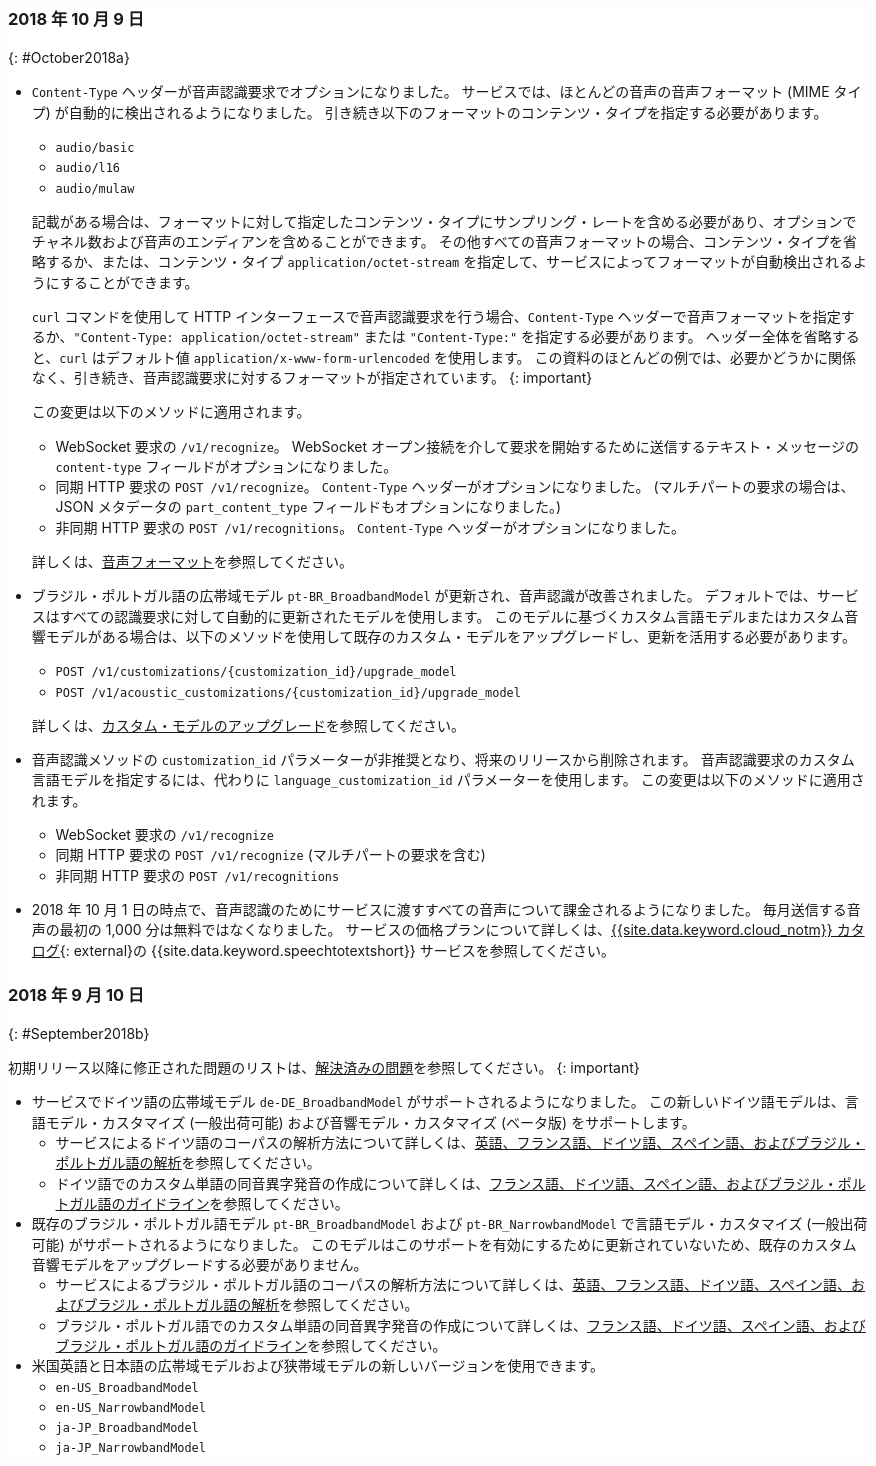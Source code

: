 ### 2018 年 10 月 9 日
{: #October2018a}

-   `Content-Type` ヘッダーが音声認識要求でオプションになりました。 サービスでは、ほとんどの音声の音声フォーマット (MIME タイプ) が自動的に検出されるようになりました。 引き続き以下のフォーマットのコンテンツ・タイプを指定する必要があります。
    -   `audio/basic`
    -   `audio/l16`
    -   `audio/mulaw`

    記載がある場合は、フォーマットに対して指定したコンテンツ・タイプにサンプリング・レートを含める必要があり、オプションでチャネル数および音声のエンディアンを含めることができます。 その他すべての音声フォーマットの場合、コンテンツ・タイプを省略するか、または、コンテンツ・タイプ `application/octet-stream` を指定して、サービスによってフォーマットが自動検出されるようにすることができます。

    `curl` コマンドを使用して HTTP インターフェースで音声認識要求を行う場合、`Content-Type` ヘッダーで音声フォーマットを指定するか、`"Content-Type: application/octet-stream"` または `"Content-Type:"` を指定する必要があります。 ヘッダー全体を省略すると、`curl` はデフォルト値 `application/x-www-form-urlencoded` を使用します。 この資料のほとんどの例では、必要かどうかに関係なく、引き続き、音声認識要求に対するフォーマットが指定されています。
    {: important}

    この変更は以下のメソッドに適用されます。
    -   WebSocket 要求の `/v1/recognize`。 WebSocket オープン接続を介して要求を開始するために送信するテキスト・メッセージの `content-type` フィールドがオプションになりました。
    -   同期 HTTP 要求の `POST /v1/recognize`。 `Content-Type` ヘッダーがオプションになりました。 (マルチパートの要求の場合は、JSON メタデータの `part_content_type` フィールドもオプションになりました。)
    -   非同期 HTTP 要求の `POST /v1/recognitions`。 `Content-Type` ヘッダーがオプションになりました。

    詳しくは、[音声フォーマット](/docs/services/speech-to-text?topic=speech-to-text-audio-formats)を参照してください。
-   ブラジル・ポルトガル語の広帯域モデル `pt-BR_BroadbandModel` が更新され、音声認識が改善されました。 デフォルトでは、サービスはすべての認識要求に対して自動的に更新されたモデルを使用します。 このモデルに基づくカスタム言語モデルまたはカスタム音響モデルがある場合は、以下のメソッドを使用して既存のカスタム・モデルをアップグレードし、更新を活用する必要があります。
    -   `POST /v1/customizations/{customization_id}/upgrade_model`
    -   `POST /v1/acoustic_customizations/{customization_id}/upgrade_model`

    詳しくは、[カスタム・モデルのアップグレード](/docs/services/speech-to-text?topic=speech-to-text-customUpgrade)を参照してください。
-   音声認識メソッドの `customization_id` パラメーターが非推奨となり、将来のリリースから削除されます。 音声認識要求のカスタム言語モデルを指定するには、代わりに `language_customization_id` パラメーターを使用します。 この変更は以下のメソッドに適用されます。
    -   WebSocket 要求の `/v1/recognize`
    -   同期 HTTP 要求の `POST /v1/recognize` (マルチパートの要求を含む)
    -   非同期 HTTP 要求の `POST /v1/recognitions`
-   2018 年 10 月 1 日の時点で、音声認識のためにサービスに渡すすべての音声について課金されるようになりました。 毎月送信する音声の最初の 1,000 分は無料ではなくなりました。 サービスの価格プランについて詳しくは、[{{site.data.keyword.cloud_notm}} カタログ](https://{DomainName}/catalog/services/speech-to-text){: external}の {{site.data.keyword.speechtotextshort}} サービスを参照してください。

### 2018 年 9 月 10 日
{: #September2018b}

初期リリース以降に修正された問題のリストは、[解決済みの問題](#known_issues)を参照してください。
{: important}

-   サービスでドイツ語の広帯域モデル `de-DE_BroadbandModel` がサポートされるようになりました。 この新しいドイツ語モデルは、言語モデル・カスタマイズ (一般出荷可能) および音響モデル・カスタマイズ (ベータ版) をサポートします。
    -   サービスによるドイツ語のコーパスの解析方法について詳しくは、[英語、フランス語、ドイツ語、スペイン語、およびブラジル・ポルトガル語の解析](/docs/services/speech-to-text?topic=speech-to-text-corporaWords#corpusLanguages)を参照してください。
    -   ドイツ語でのカスタム単語の同音異字発音の作成について詳しくは、[フランス語、ドイツ語、スペイン語、およびブラジル・ポルトガル語のガイドライン](/docs/services/speech-to-text?topic=speech-to-text-corporaWords#wordLanguages-esES-frFR)を参照してください。
-   既存のブラジル・ポルトガル語モデル `pt-BR_BroadbandModel` および `pt-BR_NarrowbandModel` で言語モデル・カスタマイズ (一般出荷可能) がサポートされるようになりました。 このモデルはこのサポートを有効にするために更新されていないため、既存のカスタム音響モデルをアップグレードする必要がありません。
    -   サービスによるブラジル・ポルトガル語のコーパスの解析方法について詳しくは、[英語、フランス語、ドイツ語、スペイン語、およびブラジル・ポルトガル語の解析](/docs/services/speech-to-text?topic=speech-to-text-corporaWords#corpusLanguages)を参照してください。
    -   ブラジル・ポルトガル語でのカスタム単語の同音異字発音の作成について詳しくは、[フランス語、ドイツ語、スペイン語、およびブラジル・ポルトガル語のガイドライン](/docs/services/speech-to-text?topic=speech-to-text-corporaWords#wordLanguages-esES-frFR)を参照してください。
-   米国英語と日本語の広帯域モデルおよび狭帯域モデルの新しいバージョンを使用できます。
    -   `en-US_BroadbandModel`
    -   `en-US_NarrowbandModel`
    -   `ja-JP_BroadbandModel`
    -   `ja-JP_NarrowbandModel`
